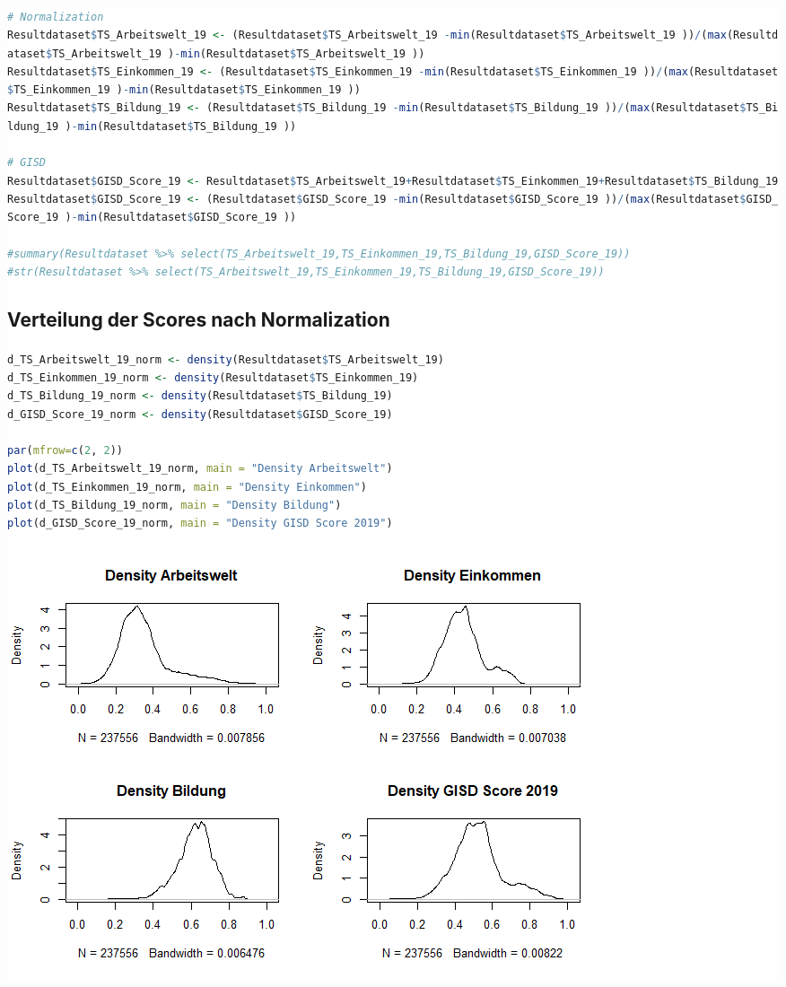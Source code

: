 
```r
# Normalization
Resultdataset$TS_Arbeitswelt_19 <- (Resultdataset$TS_Arbeitswelt_19 -min(Resultdataset$TS_Arbeitswelt_19 ))/(max(Resultdataset$TS_Arbeitswelt_19 )-min(Resultdataset$TS_Arbeitswelt_19 ))
Resultdataset$TS_Einkommen_19 <- (Resultdataset$TS_Einkommen_19 -min(Resultdataset$TS_Einkommen_19 ))/(max(Resultdataset$TS_Einkommen_19 )-min(Resultdataset$TS_Einkommen_19 ))
Resultdataset$TS_Bildung_19 <- (Resultdataset$TS_Bildung_19 -min(Resultdataset$TS_Bildung_19 ))/(max(Resultdataset$TS_Bildung_19 )-min(Resultdataset$TS_Bildung_19 ))

# GISD
Resultdataset$GISD_Score_19 <- Resultdataset$TS_Arbeitswelt_19+Resultdataset$TS_Einkommen_19+Resultdataset$TS_Bildung_19
Resultdataset$GISD_Score_19 <- (Resultdataset$GISD_Score_19 -min(Resultdataset$GISD_Score_19 ))/(max(Resultdataset$GISD_Score_19 )-min(Resultdataset$GISD_Score_19 ))

#summary(Resultdataset %>% select(TS_Arbeitswelt_19,TS_Einkommen_19,TS_Bildung_19,GISD_Score_19))
#str(Resultdataset %>% select(TS_Arbeitswelt_19,TS_Einkommen_19,TS_Bildung_19,GISD_Score_19))
```

## Verteilung der Scores nach Normalization


```r
d_TS_Arbeitswelt_19_norm <- density(Resultdataset$TS_Arbeitswelt_19)
d_TS_Einkommen_19_norm <- density(Resultdataset$TS_Einkommen_19)
d_TS_Bildung_19_norm <- density(Resultdataset$TS_Bildung_19)
d_GISD_Score_19_norm <- density(Resultdataset$GISD_Score_19)

par(mfrow=c(2, 2))
plot(d_TS_Arbeitswelt_19_norm, main = "Density Arbeitswelt")
plot(d_TS_Einkommen_19_norm, main = "Density Einkommen")
plot(d_TS_Bildung_19_norm, main = "Density Bildung")
plot(d_GISD_Score_19_norm, main = "Density GISD Score 2019")
```

![](Faktorenanalyse_Check_revision2022_files/figure-html/unnamed-chunk-23-1.png)
